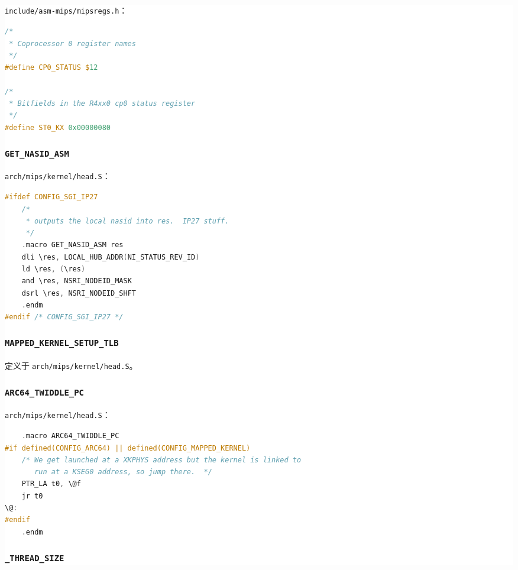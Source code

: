`include/asm-mips/mipsregs.h`：

```c
/*
 * Coprocessor 0 register names
 */
#define CP0_STATUS $12

/*
 * Bitfields in the R4xx0 cp0 status register
 */
#define ST0_KX 0x00000080
```

### `GET_NASID_ASM`

`arch/mips/kernel/head.S`：

```c
#ifdef CONFIG_SGI_IP27
    /*
     * outputs the local nasid into res.  IP27 stuff.
     */
    .macro GET_NASID_ASM res
    dli \res, LOCAL_HUB_ADDR(NI_STATUS_REV_ID)
    ld \res, (\res)
    and \res, NSRI_NODEID_MASK
    dsrl \res, NSRI_NODEID_SHFT
    .endm
#endif /* CONFIG_SGI_IP27 */
```

### `MAPPED_KERNEL_SETUP_TLB`

定义于 `arch/mips/kernel/head.S`。

### `ARC64_TWIDDLE_PC`

`arch/mips/kernel/head.S`：

```c
    .macro ARC64_TWIDDLE_PC
#if defined(CONFIG_ARC64) || defined(CONFIG_MAPPED_KERNEL)
    /* We get launched at a XKPHYS address but the kernel is linked to
       run at a KSEG0 address, so jump there.  */
    PTR_LA t0, \@f
    jr t0
\@:
#endif
    .endm
```

### `_THREAD_SIZE`
